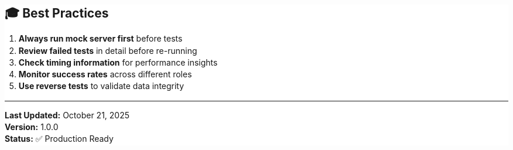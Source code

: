 
## 🎓 Best Practices

1. **Always run mock server first** before tests
2. **Review failed tests** in detail before re-running
3. **Check timing information** for performance insights
4. **Monitor success rates** across different roles
5. **Use reverse tests** to validate data integrity

---

**Last Updated:** October 21, 2025  
**Version:** 1.0.0  
**Status:** ✅ Production Ready
